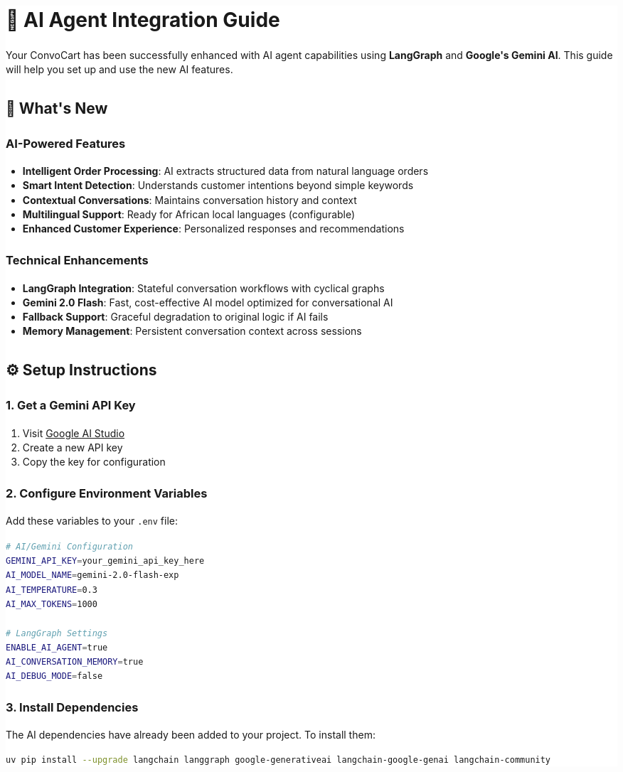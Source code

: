 # 🤖 AI Agent Integration Guide

Your ConvoCart has been successfully enhanced with AI agent capabilities using **LangGraph** and **Google's Gemini AI**. This guide will help you set up and use the new AI features.

## 🚀 What's New

### AI-Powered Features
- **Intelligent Order Processing**: AI extracts structured data from natural language orders
- **Smart Intent Detection**: Understands customer intentions beyond simple keywords  
- **Contextual Conversations**: Maintains conversation history and context
- **Multilingual Support**: Ready for African local languages (configurable)
- **Enhanced Customer Experience**: Personalized responses and recommendations

### Technical Enhancements
- **LangGraph Integration**: Stateful conversation workflows with cyclical graphs
- **Gemini 2.0 Flash**: Fast, cost-effective AI model optimized for conversational AI
- **Fallback Support**: Graceful degradation to original logic if AI fails
- **Memory Management**: Persistent conversation context across sessions

## ⚙️ Setup Instructions

### 1. Get a Gemini API Key

1. Visit [Google AI Studio](https://aistudio.google.com/app/apikey)
2. Create a new API key
3. Copy the key for configuration

### 2. Configure Environment Variables

Add these variables to your `.env` file:

```bash
# AI/Gemini Configuration
GEMINI_API_KEY=your_gemini_api_key_here
AI_MODEL_NAME=gemini-2.0-flash-exp
AI_TEMPERATURE=0.3
AI_MAX_TOKENS=1000

# LangGraph Settings  
ENABLE_AI_AGENT=true
AI_CONVERSATION_MEMORY=true
AI_DEBUG_MODE=false
```

### 3. Install Dependencies

The AI dependencies have already been added to your project. To install them:

```bash
uv pip install --upgrade langchain langgraph google-generativeai langchain-google-genai langchain-community
```
